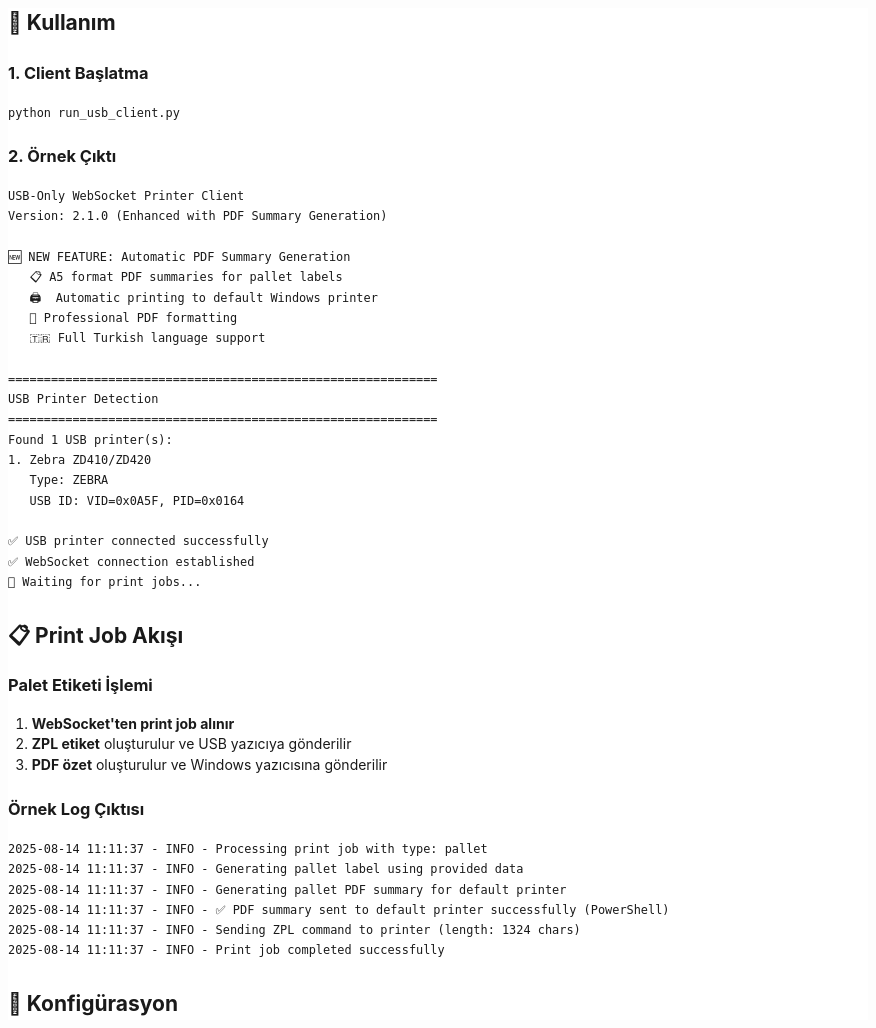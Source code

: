 ## 🚀 Kullanım

### 1. Client Başlatma
```bash
python run_usb_client.py
```

### 2. Örnek Çıktı
```
USB-Only WebSocket Printer Client
Version: 2.1.0 (Enhanced with PDF Summary Generation)

🆕 NEW FEATURE: Automatic PDF Summary Generation
   📋 A5 format PDF summaries for pallet labels
   🖨️  Automatic printing to default Windows printer
   💾 Professional PDF formatting
   🇹🇷 Full Turkish language support

============================================================
USB Printer Detection
============================================================
Found 1 USB printer(s):
1. Zebra ZD410/ZD420
   Type: ZEBRA
   USB ID: VID=0x0A5F, PID=0x0164

✅ USB printer connected successfully
✅ WebSocket connection established
🎯 Waiting for print jobs...
```

## 📋 Print Job Akışı

### Palet Etiketi İşlemi
1. **WebSocket'ten print job alınır**
2. **ZPL etiket** oluşturulur ve USB yazıcıya gönderilir
3. **PDF özet** oluşturulur ve Windows yazıcısına gönderilir

### Örnek Log Çıktısı
```
2025-08-14 11:11:37 - INFO - Processing print job with type: pallet
2025-08-14 11:11:37 - INFO - Generating pallet label using provided data
2025-08-14 11:11:37 - INFO - Generating pallet PDF summary for default printer
2025-08-14 11:11:37 - INFO - ✅ PDF summary sent to default printer successfully (PowerShell)
2025-08-14 11:11:37 - INFO - Sending ZPL command to printer (length: 1324 chars)
2025-08-14 11:11:37 - INFO - Print job completed successfully
```

## 🔧 Konfigürasyon
